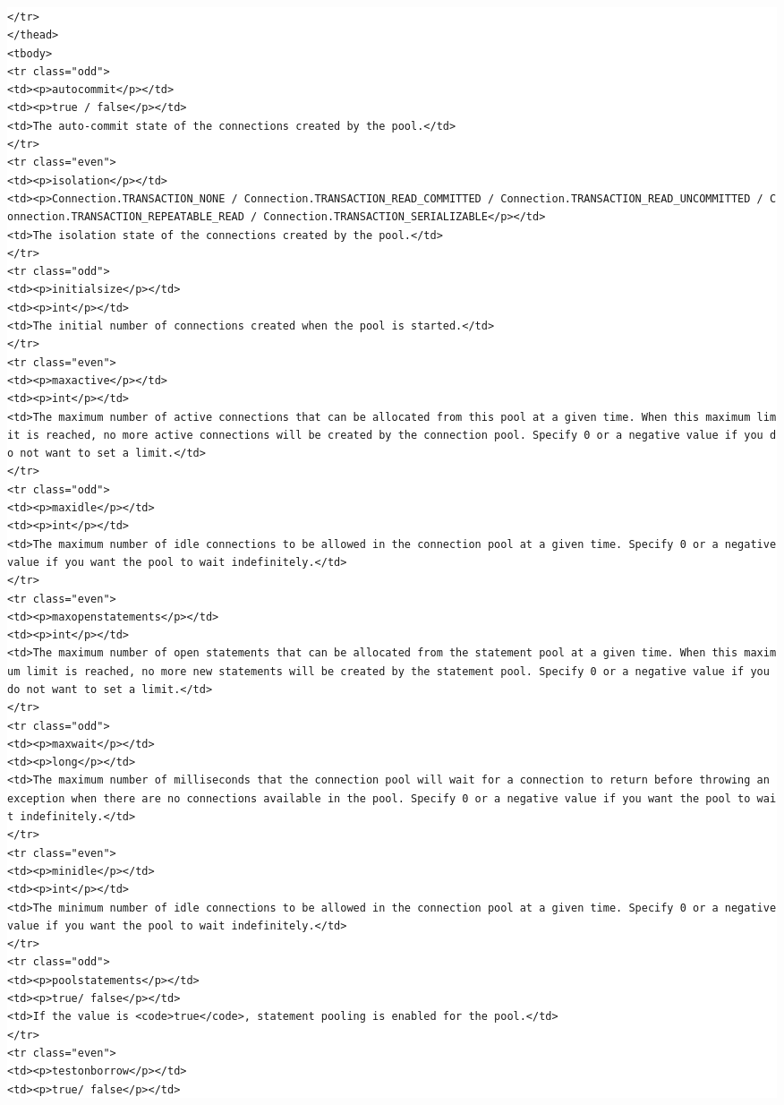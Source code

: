   ```
</tr>
</thead>
<tbody>
<tr class="odd">
<td><p>autocommit</p></td>
<td><p>true / false</p></td>
<td>The auto-commit state of the connections created by the pool.</td>
</tr>
<tr class="even">
<td><p>isolation</p></td>
<td><p>Connection.TRANSACTION_NONE / Connection.TRANSACTION_READ_COMMITTED / Connection.TRANSACTION_READ_UNCOMMITTED / Connection.TRANSACTION_REPEATABLE_READ / Connection.TRANSACTION_SERIALIZABLE</p></td>
<td>The isolation state of the connections created by the pool.</td>
</tr>
<tr class="odd">
<td><p>initialsize</p></td>
<td><p>int</p></td>
<td>The initial number of connections created when the pool is started.</td>
</tr>
<tr class="even">
<td><p>maxactive</p></td>
<td><p>int</p></td>
<td>The maximum number of active connections that can be allocated from this pool at a given time. When this maximum limit is reached, no more active connections will be created by the connection pool. Specify 0 or a negative value if you do not want to set a limit.</td>
</tr>
<tr class="odd">
<td><p>maxidle</p></td>
<td><p>int</p></td>
<td>The maximum number of idle connections to be allowed in the connection pool at a given time. Specify 0 or a negative value if you want the pool to wait indefinitely.</td>
</tr>
<tr class="even">
<td><p>maxopenstatements</p></td>
<td><p>int</p></td>
<td>The maximum number of open statements that can be allocated from the statement pool at a given time. When this maximum limit is reached, no more new statements will be created by the statement pool. Specify 0 or a negative value if you do not want to set a limit.</td>
</tr>
<tr class="odd">
<td><p>maxwait</p></td>
<td><p>long</p></td>
<td>The maximum number of milliseconds that the connection pool will wait for a connection to return before throwing an exception when there are no connections available in the pool. Specify 0 or a negative value if you want the pool to wait indefinitely.</td>
</tr>
<tr class="even">
<td><p>minidle</p></td>
<td><p>int</p></td>
<td>The minimum number of idle connections to be allowed in the connection pool at a given time. Specify 0 or a negative value if you want the pool to wait indefinitely.</td>
</tr>
<tr class="odd">
<td><p>poolstatements</p></td>
<td><p>true/ false</p></td>
<td>If the value is <code>true</code>, statement pooling is enabled for the pool.</td>
</tr>
<tr class="even">
<td><p>testonborrow</p></td>
<td><p>true/ false</p></td>
  ```